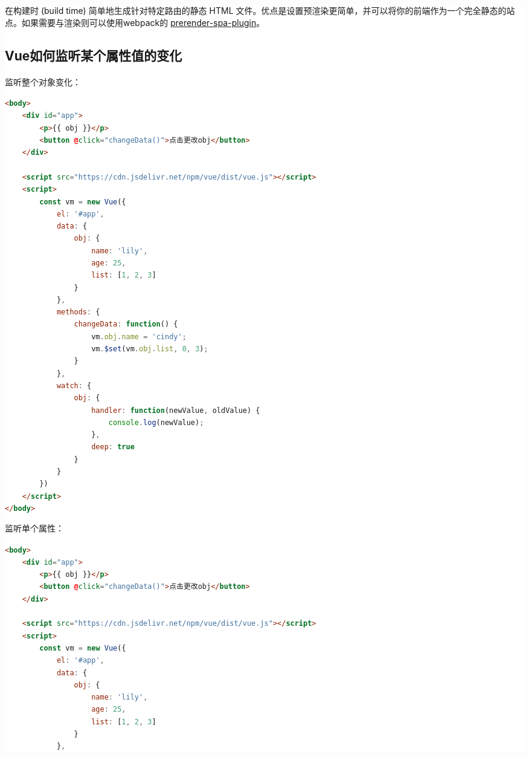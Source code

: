 在构建时 (build time) 简单地生成针对特定路由的静态 HTML 文件。优点是设置预渲染更简单，并可以将你的前端作为一个完全静态的站点。如果需要与渲染则可以使用webpack的 [prerender-spa-plugin](https://github.com/chrisvfritz/prerender-spa-plugin)。



## Vue如何监听某个属性值的变化

监听整个对象变化：

```html
<body>
    <div id="app">
        <p>{{ obj }}</p>
        <button @click="changeData()">点击更改obj</button>
    </div>

    <script src="https://cdn.jsdelivr.net/npm/vue/dist/vue.js"></script>
    <script>
        const vm = new Vue({
            el: '#app',
            data: {
                obj: {
                    name: 'lily',
                    age: 25,
                    list: [1, 2, 3]
                }
            },
            methods: {
                changeData: function() {
                    vm.obj.name = 'cindy';
                    vm.$set(vm.obj.list, 0, 3);
                }
            },
            watch: {
                obj: {
                    handler: function(newValue, oldValue) {
                        console.log(newValue);
                    },
                    deep: true
                }
            }
        })
    </script>
</body>
```

监听单个属性：

```html
<body>
    <div id="app">
        <p>{{ obj }}</p>
        <button @click="changeData()">点击更改obj</button>
    </div>

    <script src="https://cdn.jsdelivr.net/npm/vue/dist/vue.js"></script>
    <script>
        const vm = new Vue({
            el: '#app',
            data: {
                obj: {
                    name: 'lily',
                    age: 25,
                    list: [1, 2, 3]
                }
            },
```
